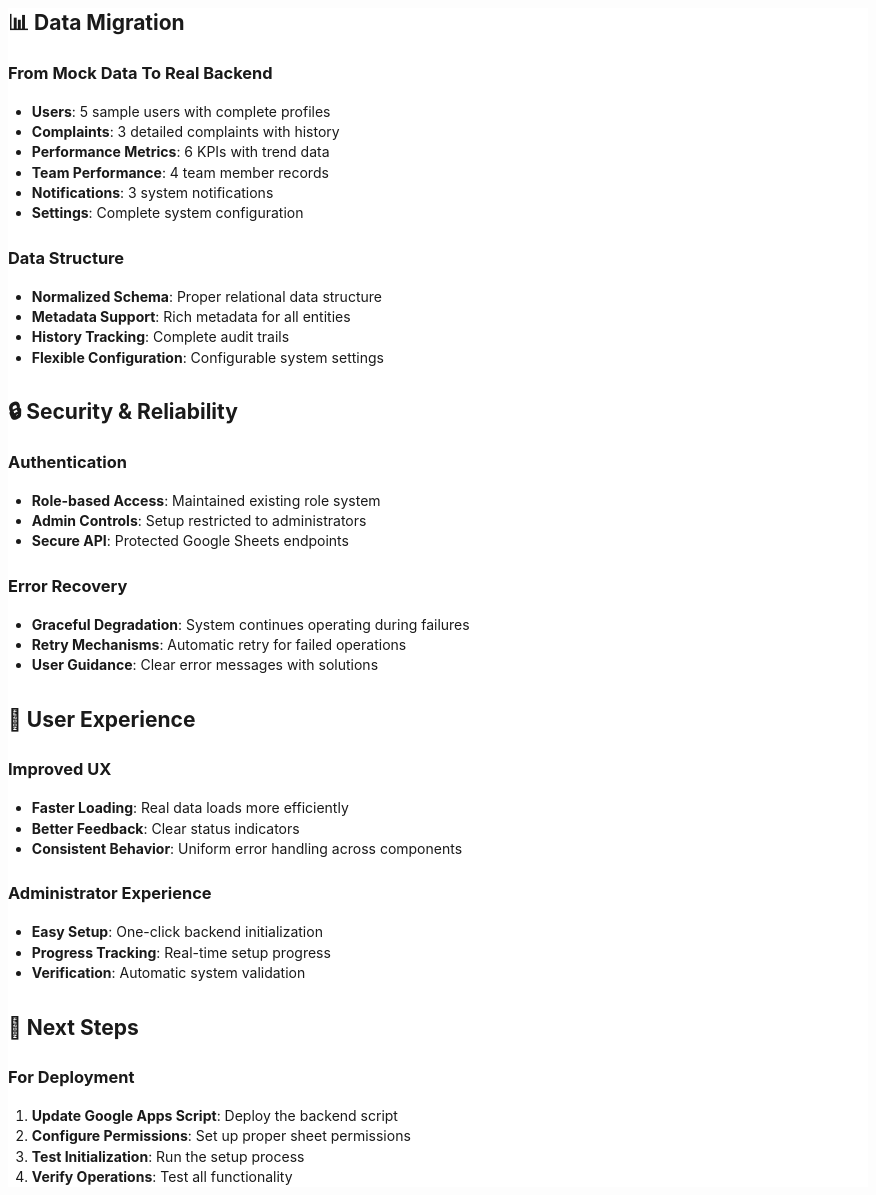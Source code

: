 ## 📊 Data Migration

### From Mock Data To Real Backend
- **Users**: 5 sample users with complete profiles
- **Complaints**: 3 detailed complaints with history
- **Performance Metrics**: 6 KPIs with trend data
- **Team Performance**: 4 team member records
- **Notifications**: 3 system notifications
- **Settings**: Complete system configuration

### Data Structure
- **Normalized Schema**: Proper relational data structure
- **Metadata Support**: Rich metadata for all entities
- **History Tracking**: Complete audit trails
- **Flexible Configuration**: Configurable system settings

## 🔒 Security & Reliability

### Authentication
- **Role-based Access**: Maintained existing role system
- **Admin Controls**: Setup restricted to administrators
- **Secure API**: Protected Google Sheets endpoints

### Error Recovery
- **Graceful Degradation**: System continues operating during failures
- **Retry Mechanisms**: Automatic retry for failed operations
- **User Guidance**: Clear error messages with solutions

## 📱 User Experience

### Improved UX
- **Faster Loading**: Real data loads more efficiently
- **Better Feedback**: Clear status indicators
- **Consistent Behavior**: Uniform error handling across components

### Administrator Experience
- **Easy Setup**: One-click backend initialization
- **Progress Tracking**: Real-time setup progress
- **Verification**: Automatic system validation

## 🎯 Next Steps

### For Deployment
1. **Update Google Apps Script**: Deploy the backend script
2. **Configure Permissions**: Set up proper sheet permissions
3. **Test Initialization**: Run the setup process
4. **Verify Operations**: Test all functionality
